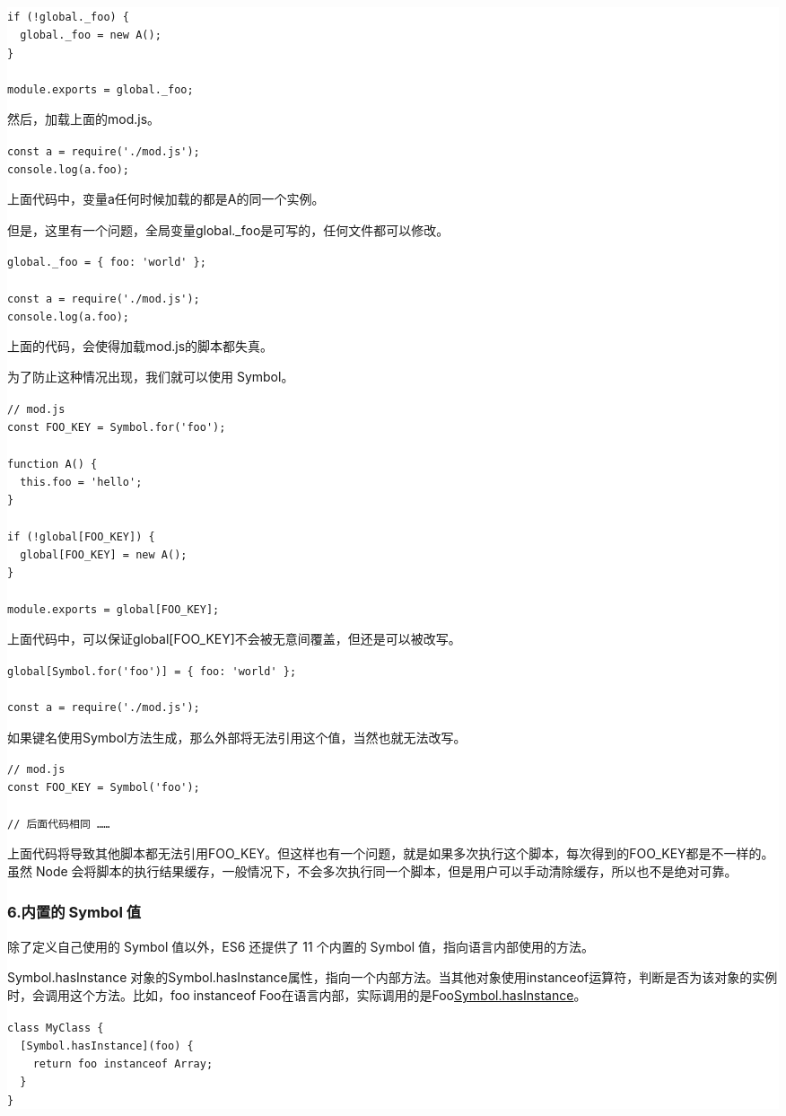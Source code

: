     if (!global._foo) {
      global._foo = new A();
    }
    
    module.exports = global._foo;
然后，加载上面的mod.js。
    
    const a = require('./mod.js');
    console.log(a.foo);
上面代码中，变量a任何时候加载的都是A的同一个实例。

但是，这里有一个问题，全局变量global._foo是可写的，任何文件都可以修改。
    
    global._foo = { foo: 'world' };
    
    const a = require('./mod.js');
    console.log(a.foo);
上面的代码，会使得加载mod.js的脚本都失真。

为了防止这种情况出现，我们就可以使用 Symbol。
    
    // mod.js
    const FOO_KEY = Symbol.for('foo');
    
    function A() {
      this.foo = 'hello';
    }
    
    if (!global[FOO_KEY]) {
      global[FOO_KEY] = new A();
    }
    
    module.exports = global[FOO_KEY];
上面代码中，可以保证global[FOO_KEY]不会被无意间覆盖，但还是可以被改写。
    
    global[Symbol.for('foo')] = { foo: 'world' };
    
    const a = require('./mod.js');
如果键名使用Symbol方法生成，那么外部将无法引用这个值，当然也就无法改写。
    
    // mod.js
    const FOO_KEY = Symbol('foo');
    
    // 后面代码相同 ……
上面代码将导致其他脚本都无法引用FOO_KEY。但这样也有一个问题，就是如果多次执行这个脚本，每次得到的FOO_KEY都是不一样的。虽然 Node 会将脚本的执行结果缓存，一般情况下，不会多次执行同一个脚本，但是用户可以手动清除缓存，所以也不是绝对可靠。


### 6.内置的 Symbol 值

除了定义自己使用的 Symbol 值以外，ES6 还提供了 11 个内置的 Symbol 值，指向语言内部使用的方法。

Symbol.hasInstance
对象的Symbol.hasInstance属性，指向一个内部方法。当其他对象使用instanceof运算符，判断是否为该对象的实例时，会调用这个方法。比如，foo instanceof Foo在语言内部，实际调用的是Foo[Symbol.hasInstance](foo)。
    
    class MyClass {
      [Symbol.hasInstance](foo) {
        return foo instanceof Array;
      }
    }
    